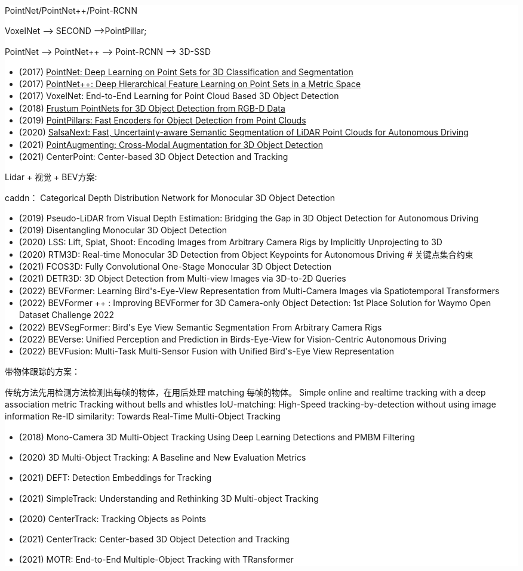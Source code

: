 PointNet/PointNet++/Point-RCNN

VoxelNet --> SECOND -->PointPillar;

PointNet --> PointNet++ --> Point-RCNN --> 3D-SSD


- (2017) [PointNet: Deep Learning on Point Sets for 3D Classification and Segmentation]()
- (2017) [PointNet++: Deep Hierarchical Feature Learning on Point Sets in a Metric Space](https://arxiv.org/pdf/1706.02413.pdf)
- (2017) VoxelNet: End-to-End Learning for Point Cloud Based 3D Object Detection
- (2018) [Frustum PointNets for 3D Object Detection from RGB-D Data](https://readpaper.com/pdf-annotate/note?pdfId=4542544466673295361&noteId=2052111209889635328)
- (2019) [PointPillars: Fast Encoders for Object Detection from Point Clouds]()
- (2020) [SalsaNext: Fast, Uncertainty-aware Semantic Segmentation of LiDAR Point Clouds for Autonomous Driving]()
- (2021) [PointAugmenting: Cross-Modal Augmentation for 3D Object Detection]()
- (2021) CenterPoint: Center-based 3D Object Detection and Tracking

Lidar + 视觉 + BEV方案:

caddn： Categorical Depth Distribution Network for Monocular 3D Object Detection
- (2019) Pseudo-LiDAR from Visual Depth Estimation: Bridging the Gap in 3D Object Detection for Autonomous Driving
- (2019) Disentangling Monocular 3D Object Detection
- (2020) LSS: Lift, Splat, Shoot: Encoding Images from Arbitrary Camera Rigs by Implicitly Unprojecting to 3D
- (2020) RTM3D: Real-time Monocular 3D Detection from Object Keypoints for Autonomous Driving # 关键点集合约束
- (2021) FCOS3D: Fully Convolutional One-Stage Monocular 3D Object Detection
- (2021) DETR3D: 3D Object Detection from Multi-view Images via 3D-to-2D Queries
- (2022) BEVFormer: Learning Bird's-Eye-View Representation from Multi-Camera Images via Spatiotemporal Transformers
- (2022) BEVFormer ++ : Improving BEVFormer for 3D Camera-only Object Detection: 1st Place Solution for Waymo Open Dataset Challenge 2022
- (2022) BEVSegFormer: Bird's Eye View Semantic Segmentation From Arbitrary Camera Rigs
- (2022) BEVerse: Unified Perception and Prediction in Birds-Eye-View for Vision-Centric Autonomous Driving
- (2022) BEVFusion: Multi-Task Multi-Sensor Fusion with Unified Bird's-Eye View Representation

带物体跟踪的方案：

传统方法先用检测方法检测出每帧的物体，在用后处理 matching 每帧的物体。
Simple online and realtime tracking with a deep association metric
Tracking without bells and whistles
IoU-matching: High-Speed tracking-by-detection without using image information
Re-ID similarity: Towards Real-Time Multi-Object Tracking


- (2018) Mono-Camera 3D Multi-Object Tracking Using Deep Learning Detections and PMBM Filtering
- (2020) 3D Multi-Object Tracking: A Baseline and New Evaluation Metrics

- (2021) DEFT: Detection Embeddings for Tracking
- (2021) SimpleTrack: Understanding and Rethinking 3D Multi-object Tracking
- (2020) CenterTrack: Tracking Objects as Points
- (2021) CenterTrack: Center-based 3D Object Detection and Tracking
- (2021) MOTR: End-to-End Multiple-Object Tracking with TRansformer
